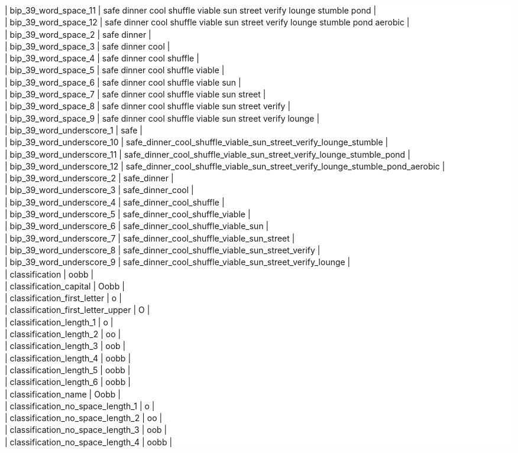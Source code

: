 | bip_39_word_space_11 | safe dinner cool shuffle viable sun street verify lounge stumble pond |  
| bip_39_word_space_12 | safe dinner cool shuffle viable sun street verify lounge stumble pond aerobic |  
| bip_39_word_space_2 | safe dinner |  
| bip_39_word_space_3 | safe dinner cool |  
| bip_39_word_space_4 | safe dinner cool shuffle |  
| bip_39_word_space_5 | safe dinner cool shuffle viable |  
| bip_39_word_space_6 | safe dinner cool shuffle viable sun |  
| bip_39_word_space_7 | safe dinner cool shuffle viable sun street |  
| bip_39_word_space_8 | safe dinner cool shuffle viable sun street verify |  
| bip_39_word_space_9 | safe dinner cool shuffle viable sun street verify lounge |  
| bip_39_word_underscore_1 | safe |  
| bip_39_word_underscore_10 | safe_dinner_cool_shuffle_viable_sun_street_verify_lounge_stumble |  
| bip_39_word_underscore_11 | safe_dinner_cool_shuffle_viable_sun_street_verify_lounge_stumble_pond |  
| bip_39_word_underscore_12 | safe_dinner_cool_shuffle_viable_sun_street_verify_lounge_stumble_pond_aerobic |  
| bip_39_word_underscore_2 | safe_dinner |  
| bip_39_word_underscore_3 | safe_dinner_cool |  
| bip_39_word_underscore_4 | safe_dinner_cool_shuffle |  
| bip_39_word_underscore_5 | safe_dinner_cool_shuffle_viable |  
| bip_39_word_underscore_6 | safe_dinner_cool_shuffle_viable_sun |  
| bip_39_word_underscore_7 | safe_dinner_cool_shuffle_viable_sun_street |  
| bip_39_word_underscore_8 | safe_dinner_cool_shuffle_viable_sun_street_verify |  
| bip_39_word_underscore_9 | safe_dinner_cool_shuffle_viable_sun_street_verify_lounge |  
| classification | oobb |  
| classification_capital | Oobb |  
| classification_first_letter | o |  
| classification_first_letter_upper | O |  
| classification_length_1 | o |  
| classification_length_2 | oo |  
| classification_length_3 | oob |  
| classification_length_4 | oobb |  
| classification_length_5 | oobb |  
| classification_length_6 | oobb |  
| classification_name | Oobb |  
| classification_no_space_length_1 | o |  
| classification_no_space_length_2 | oo |  
| classification_no_space_length_3 | oob |  
| classification_no_space_length_4 | oobb |  